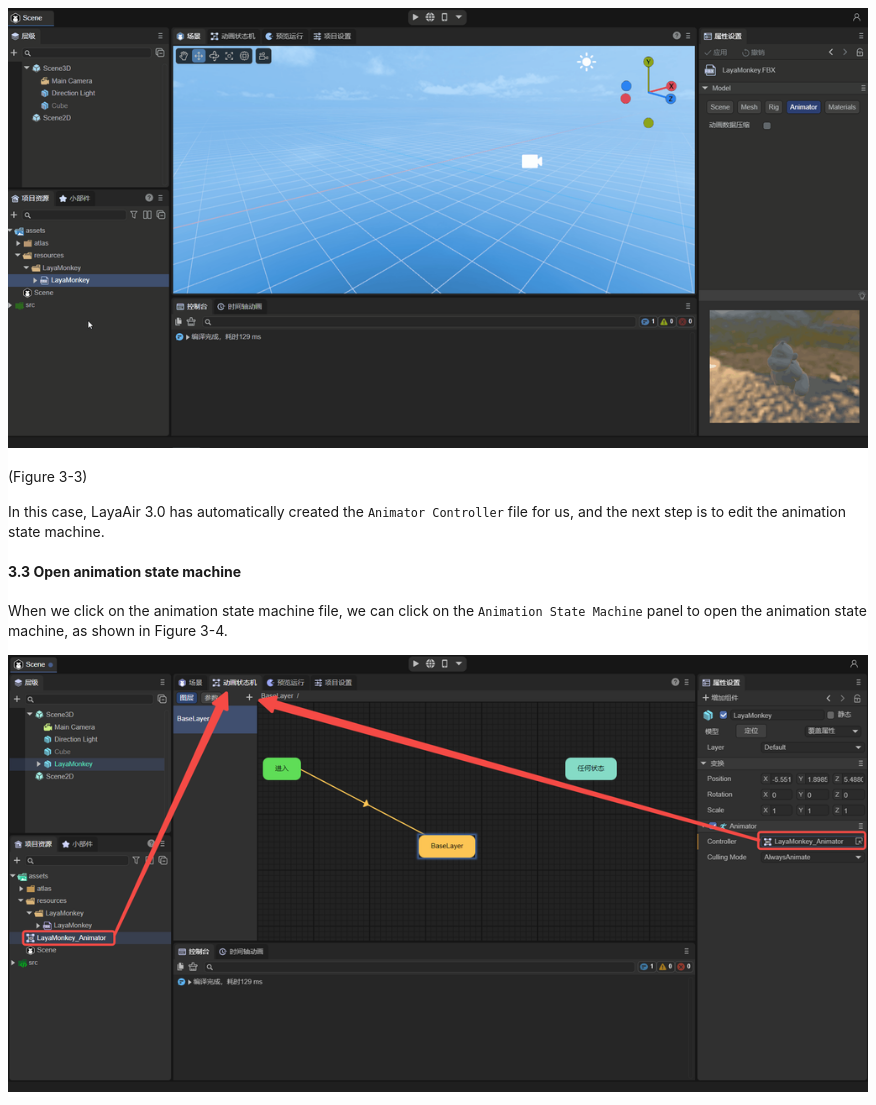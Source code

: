 ![3-3](img/3-3.gif)

(Figure 3-3)

In this case, LayaAir 3.0 has automatically created the `Animator Controller` file for us, and the next step is to edit the animation state machine.



#### 3.3 Open animation state machine

When we click on the animation state machine file, we can click on the `Animation State Machine` panel to open the animation state machine, as shown in Figure 3-4.

![3-4](img/3-4.png)
